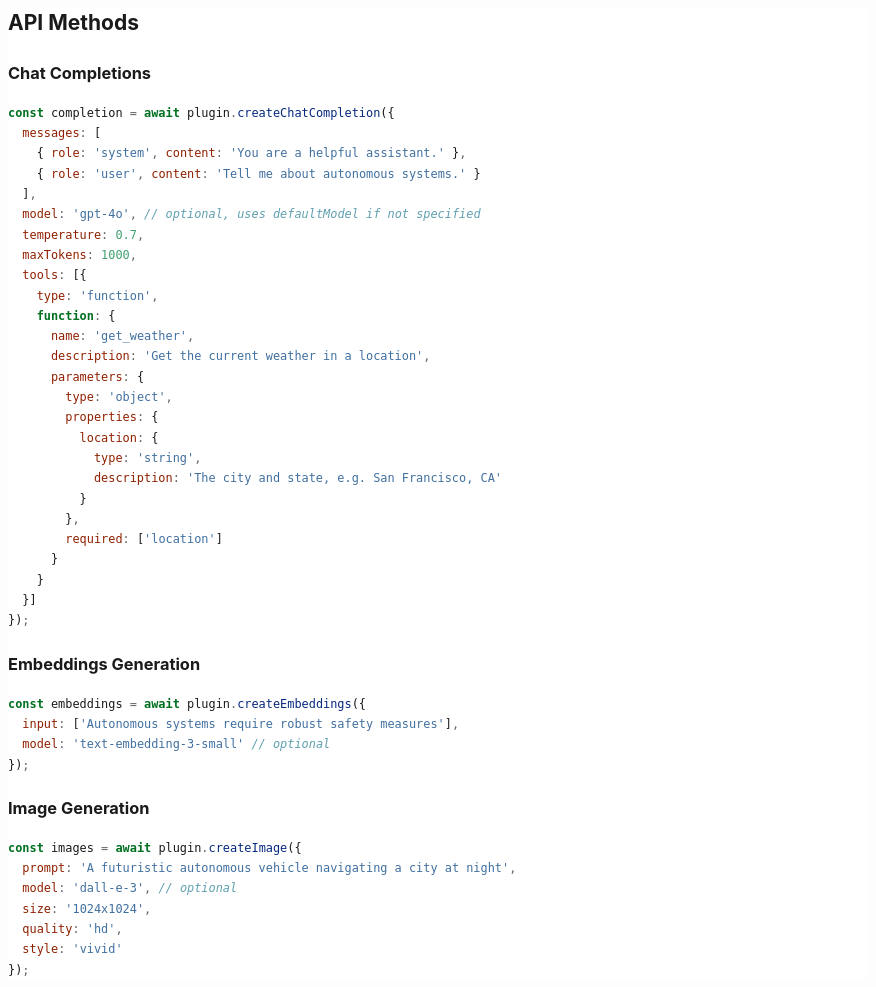 ## API Methods

### Chat Completions

```javascript
const completion = await plugin.createChatCompletion({
  messages: [
    { role: 'system', content: 'You are a helpful assistant.' },
    { role: 'user', content: 'Tell me about autonomous systems.' }
  ],
  model: 'gpt-4o', // optional, uses defaultModel if not specified
  temperature: 0.7,
  maxTokens: 1000,
  tools: [{
    type: 'function',
    function: {
      name: 'get_weather',
      description: 'Get the current weather in a location',
      parameters: {
        type: 'object',
        properties: {
          location: {
            type: 'string',
            description: 'The city and state, e.g. San Francisco, CA'
          }
        },
        required: ['location']
      }
    }
  }]
});
```


### Embeddings Generation

```javascript
const embeddings = await plugin.createEmbeddings({
  input: ['Autonomous systems require robust safety measures'],
  model: 'text-embedding-3-small' // optional
});
```


### Image Generation

```javascript
const images = await plugin.createImage({
  prompt: 'A futuristic autonomous vehicle navigating a city at night',
  model: 'dall-e-3', // optional
  size: '1024x1024',
  quality: 'hd',
  style: 'vivid'
});
```
